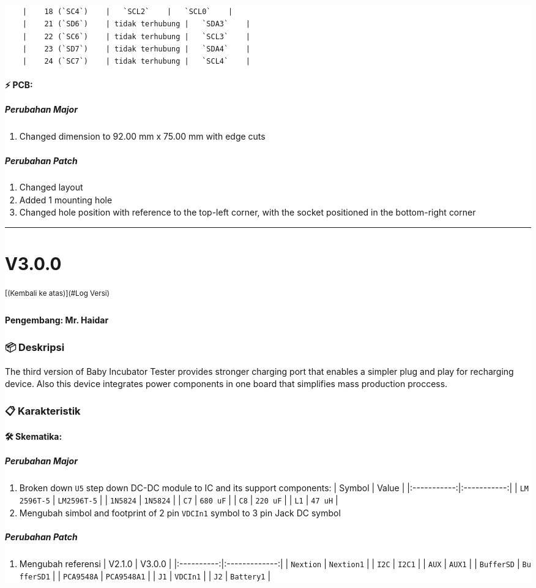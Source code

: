 		|    18 (`SC4`)    |   `SCL2`    |   `SCL0`    |
		|    21 (`SD6`)    | tidak terhubung |   `SDA3`    |
		|    22 (`SC6`)    | tidak terhubung |   `SCL3`    |
		|    23 (`SD7`)    | tidak terhubung |   `SDA4`    |
		|    24 (`SC7`)    | tidak terhubung |   `SCL4`    |
#### :zap: PCB:
##### Perubahan Major
1. Changed dimension to 92.00 mm x 75.00 mm with edge cuts

##### Perubahan Patch 
1. Changed layout
2. Added 1 mounting hole 
3. Changed hole position with reference to the top-left corner, with the socket positioned in the bottom-right corner

- - - -

# V3.0.0
<sup>[(Kembali ke atas)](#Log Versi)</sup>

#### Pengembang: Mr. Haidar
### :package: Deskripsi
The third version of Baby Incubator Tester provides stronger charging port that enables a simpler plug and play for recharging device.
Also this device integrates power components in one board that simplifies mass production proccess.

### :clipboard: Karakteristik
#### :hammer_and_wrench: Skematika:
##### Perubahan Major
1. Broken down `U5` step down DC-DC module to IC and its support components:
	|   Symbol    |    Value    |
	|:-----------:|:-----------:|
	| `LM2596T-5` | `LM2596T-5` |
	|  `1N5824`   |  `1N5824`   |
	|    `C7`     |  `680 uF`   |
	|    `C8`     |  `220 uF`   |
	|    `L1`     |   `47 uH`   |
2. Mengubah simbol and footprint of 2 pin `VDCIn1` symbol to 3 pin Jack DC symbol 
##### Perubahan Patch
1. Mengubah referensi
	|   V2.1.0   |    V3.0.0     |
	|:----------:|:-------------:|
	| `Nextion`  |  `Nextion1`   |
	|   `I2C`    |    `I2C1`     |
	|   `AUX`    |    `AUX1`     |
	| `BufferSD` |  `BufferSD1`  |
	| `PCA9548A` |  `PCA9548A1`  |
	|    `J1`    |   `VDCIn1`    |
	|    `J2`    |  `Battery1`   |